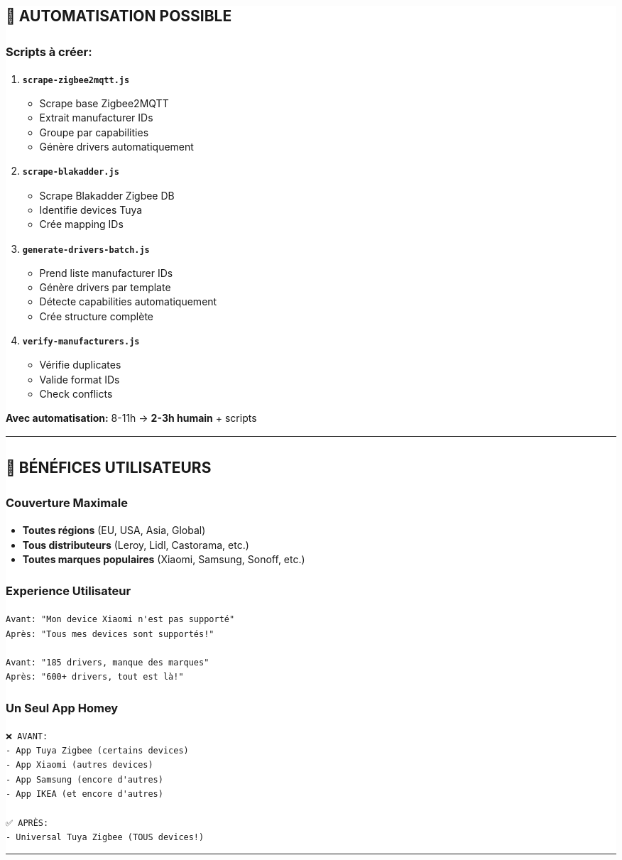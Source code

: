 
## 🤖 AUTOMATISATION POSSIBLE

### Scripts à créer:

1. **`scrape-zigbee2mqtt.js`**
   - Scrape base Zigbee2MQTT
   - Extrait manufacturer IDs
   - Groupe par capabilities
   - Génère drivers automatiquement

2. **`scrape-blakadder.js`**
   - Scrape Blakadder Zigbee DB
   - Identifie devices Tuya
   - Crée mapping IDs

3. **`generate-drivers-batch.js`**
   - Prend liste manufacturer IDs
   - Génère drivers par template
   - Détecte capabilities automatiquement
   - Crée structure complète

4. **`verify-manufacturers.js`**
   - Vérifie duplicates
   - Valide format IDs
   - Check conflicts

**Avec automatisation:** 8-11h → **2-3h humain** + scripts

---

## 🎯 BÉNÉFICES UTILISATEURS

### Couverture Maximale
- **Toutes régions** (EU, USA, Asia, Global)
- **Tous distributeurs** (Leroy, Lidl, Castorama, etc.)
- **Toutes marques populaires** (Xiaomi, Samsung, Sonoff, etc.)

### Experience Utilisateur
```
Avant: "Mon device Xiaomi n'est pas supporté"
Après: "Tous mes devices sont supportés!"

Avant: "185 drivers, manque des marques"
Après: "600+ drivers, tout est là!"
```

### Un Seul App Homey
```
❌ AVANT:
- App Tuya Zigbee (certains devices)
- App Xiaomi (autres devices)
- App Samsung (encore d'autres)
- App IKEA (et encore d'autres)

✅ APRÈS:
- Universal Tuya Zigbee (TOUS devices!)
```

---